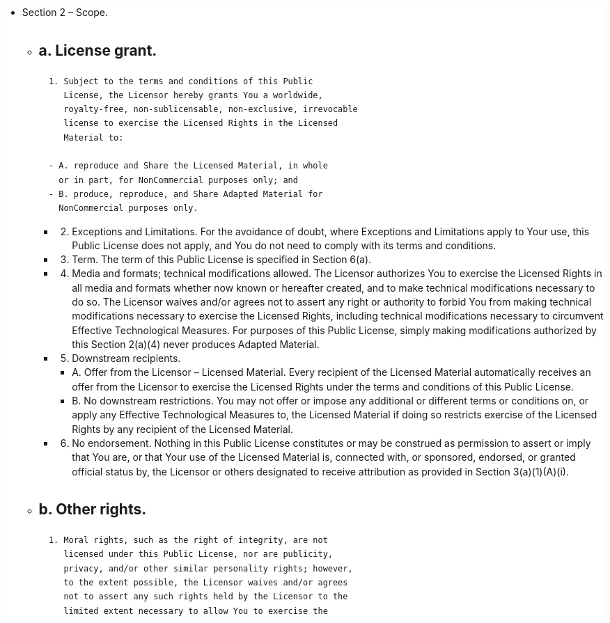 
- Section 2 – Scope.

    - a. License grant.
        -
            1. Subject to the terms and conditions of this Public
               License, the Licensor hereby grants You a worldwide,
               royalty-free, non-sublicensable, non-exclusive, irrevocable
               license to exercise the Licensed Rights in the Licensed
               Material to:

            - A. reproduce and Share the Licensed Material, in whole
              or in part, for NonCommercial purposes only; and
            - B. produce, reproduce, and Share Adapted Material for
              NonCommercial purposes only.
        -
            2. Exceptions and Limitations. For the avoidance of doubt,
               where Exceptions and Limitations apply to Your use, this
               Public License does not apply, and You do not need to comply
               with its terms and conditions.
        -
            3. Term. The term of this Public License is specified in
               Section 6(a).
        -
            4. Media and formats; technical modifications allowed. The
               Licensor authorizes You to exercise the Licensed Rights in
               all media and formats whether now known or hereafter
               created, and to make technical modifications necessary to do
               so. The Licensor waives and/or agrees not to assert any
               right or authority to forbid You from making technical
               modifications necessary to exercise the Licensed Rights,
               including technical modifications necessary to circumvent
               Effective Technological Measures. For purposes of this
               Public License, simply making modifications authorized by
               this Section 2(a)(4) never produces Adapted Material.
        -
            5. Downstream recipients.

            - A. Offer from the Licensor – Licensed Material. Every
              recipient of the Licensed Material automatically
              receives an offer from the Licensor to exercise the
              Licensed Rights under the terms and conditions of this
              Public License.
            - B. No downstream restrictions. You may not offer or
              impose any additional or different terms or conditions
              on, or apply any Effective Technological Measures to,
              the Licensed Material if doing so restricts exercise of
              the Licensed Rights by any recipient of the Licensed
              Material.
        -
            6. No endorsement. Nothing in this Public License
               constitutes or may be construed as permission to assert or
               imply that You are, or that Your use of the Licensed
               Material is, connected with, or sponsored, endorsed, or
               granted official status by, the Licensor or others
               designated to receive attribution as provided in Section
               3(a)(1)(A)(i).
    - b. Other rights.
        -
            1. Moral rights, such as the right of integrity, are not
               licensed under this Public License, nor are publicity,
               privacy, and/or other similar personality rights; however,
               to the extent possible, the Licensor waives and/or agrees
               not to assert any such rights held by the Licensor to the
               limited extent necessary to allow You to exercise the